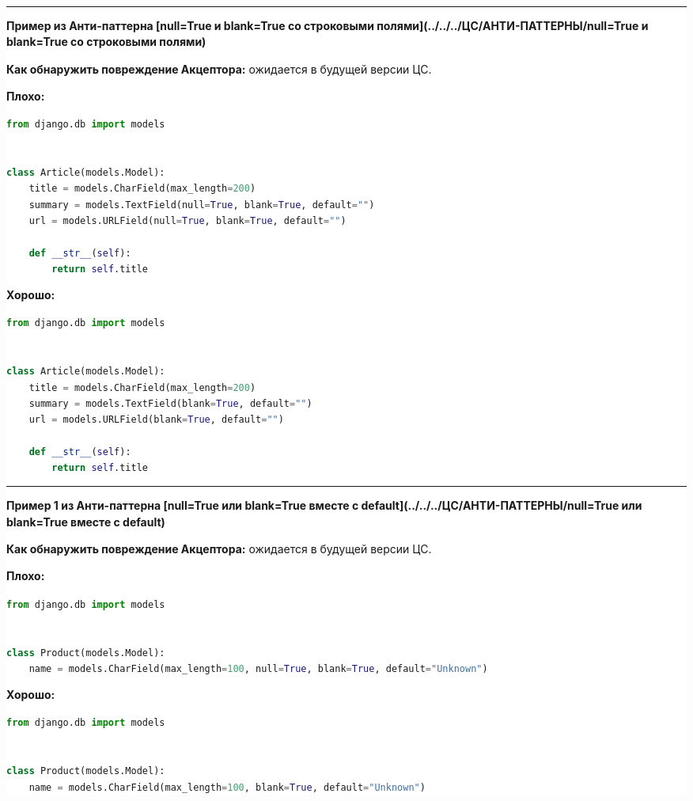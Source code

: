 ***

**Пример  из Анти-паттерна [null=True и blank=True со строковыми полями](../../../ЦС/АНТИ-ПАТТЕРНЫ/null=True и blank=True со строковыми полями)**

**Как обнаружить повреждение Акцептора:** ожидается в будущей версии ЦС.

**Плохо:**
```python
from django.db import models


class Article(models.Model):
    title = models.CharField(max_length=200)
    summary = models.TextField(null=True, blank=True, default="")
    url = models.URLField(null=True, blank=True, default="")

    def __str__(self):
        return self.title
```
**Хорошо:**
```python
from django.db import models


class Article(models.Model):
    title = models.CharField(max_length=200)
    summary = models.TextField(blank=True, default="")
    url = models.URLField(blank=True, default="")

    def __str__(self):
        return self.title
```

***

**Пример 1 из Анти-паттерна [null=True или blank=True вместе с default](../../../ЦС/АНТИ-ПАТТЕРНЫ/null=True или blank=True вместе с default)**

**Как обнаружить повреждение Акцептора:** ожидается в будущей версии ЦС.

**Плохо:**
```python
from django.db import models


class Product(models.Model):
    name = models.CharField(max_length=100, null=True, blank=True, default="Unknown")
```
**Хорошо:**
```python
from django.db import models


class Product(models.Model):
    name = models.CharField(max_length=100, blank=True, default="Unknown")
```
